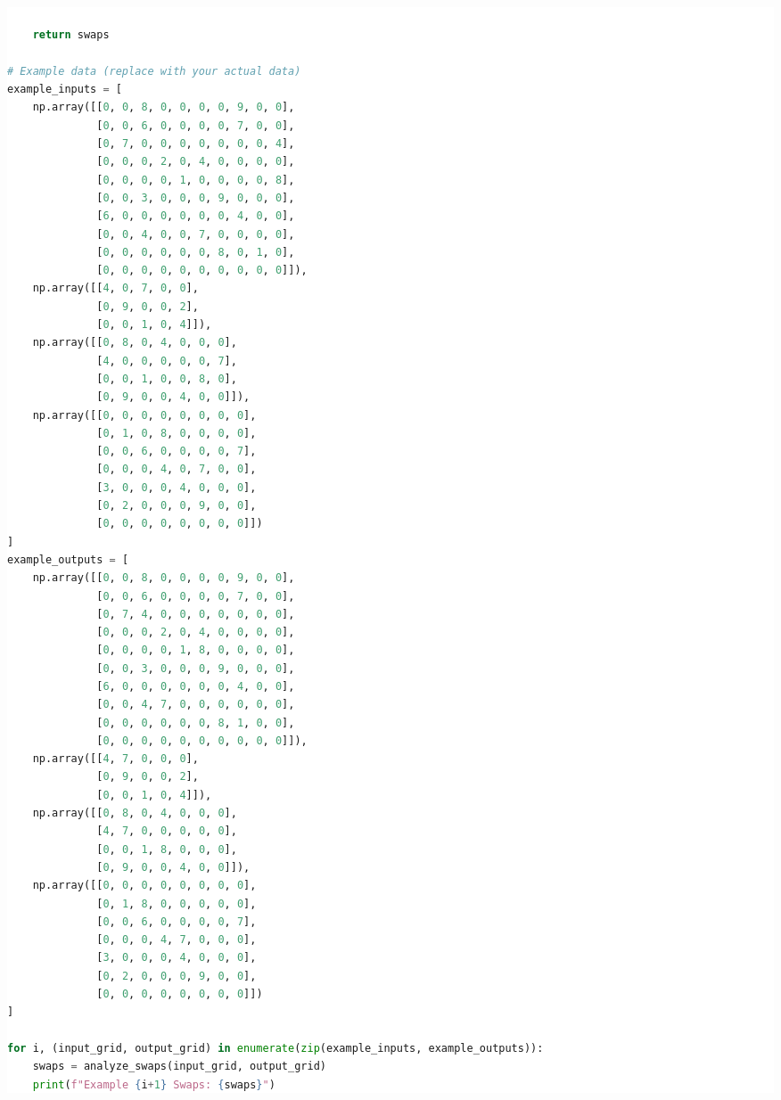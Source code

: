 ``` python

    return swaps

# Example data (replace with your actual data)
example_inputs = [
    np.array([[0, 0, 8, 0, 0, 0, 0, 9, 0, 0],
              [0, 0, 6, 0, 0, 0, 0, 7, 0, 0],
              [0, 7, 0, 0, 0, 0, 0, 0, 0, 4],
              [0, 0, 0, 2, 0, 4, 0, 0, 0, 0],
              [0, 0, 0, 0, 1, 0, 0, 0, 0, 8],
              [0, 0, 3, 0, 0, 0, 9, 0, 0, 0],
              [6, 0, 0, 0, 0, 0, 0, 4, 0, 0],
              [0, 0, 4, 0, 0, 7, 0, 0, 0, 0],
              [0, 0, 0, 0, 0, 0, 8, 0, 1, 0],
              [0, 0, 0, 0, 0, 0, 0, 0, 0, 0]]),
    np.array([[4, 0, 7, 0, 0],
              [0, 9, 0, 0, 2],
              [0, 0, 1, 0, 4]]),
    np.array([[0, 8, 0, 4, 0, 0, 0],
              [4, 0, 0, 0, 0, 0, 7],
              [0, 0, 1, 0, 0, 8, 0],
              [0, 9, 0, 0, 4, 0, 0]]),
    np.array([[0, 0, 0, 0, 0, 0, 0, 0],
              [0, 1, 0, 8, 0, 0, 0, 0],
              [0, 0, 6, 0, 0, 0, 0, 7],
              [0, 0, 0, 4, 0, 7, 0, 0],
              [3, 0, 0, 0, 4, 0, 0, 0],
              [0, 2, 0, 0, 0, 9, 0, 0],
              [0, 0, 0, 0, 0, 0, 0, 0]])
]
example_outputs = [
    np.array([[0, 0, 8, 0, 0, 0, 0, 9, 0, 0],
              [0, 0, 6, 0, 0, 0, 0, 7, 0, 0],
              [0, 7, 4, 0, 0, 0, 0, 0, 0, 0],
              [0, 0, 0, 2, 0, 4, 0, 0, 0, 0],
              [0, 0, 0, 0, 1, 8, 0, 0, 0, 0],
              [0, 0, 3, 0, 0, 0, 9, 0, 0, 0],
              [6, 0, 0, 0, 0, 0, 0, 4, 0, 0],
              [0, 0, 4, 7, 0, 0, 0, 0, 0, 0],
              [0, 0, 0, 0, 0, 0, 8, 1, 0, 0],
              [0, 0, 0, 0, 0, 0, 0, 0, 0, 0]]),
    np.array([[4, 7, 0, 0, 0],
              [0, 9, 0, 0, 2],
              [0, 0, 1, 0, 4]]),
    np.array([[0, 8, 0, 4, 0, 0, 0],
              [4, 7, 0, 0, 0, 0, 0],
              [0, 0, 1, 8, 0, 0, 0],
              [0, 9, 0, 0, 4, 0, 0]]),
    np.array([[0, 0, 0, 0, 0, 0, 0, 0],
              [0, 1, 8, 0, 0, 0, 0, 0],
              [0, 0, 6, 0, 0, 0, 0, 7],
              [0, 0, 0, 4, 7, 0, 0, 0],
              [3, 0, 0, 0, 4, 0, 0, 0],
              [0, 2, 0, 0, 0, 9, 0, 0],
              [0, 0, 0, 0, 0, 0, 0, 0]])
]

for i, (input_grid, output_grid) in enumerate(zip(example_inputs, example_outputs)):
    swaps = analyze_swaps(input_grid, output_grid)
    print(f"Example {i+1} Swaps: {swaps}")


```